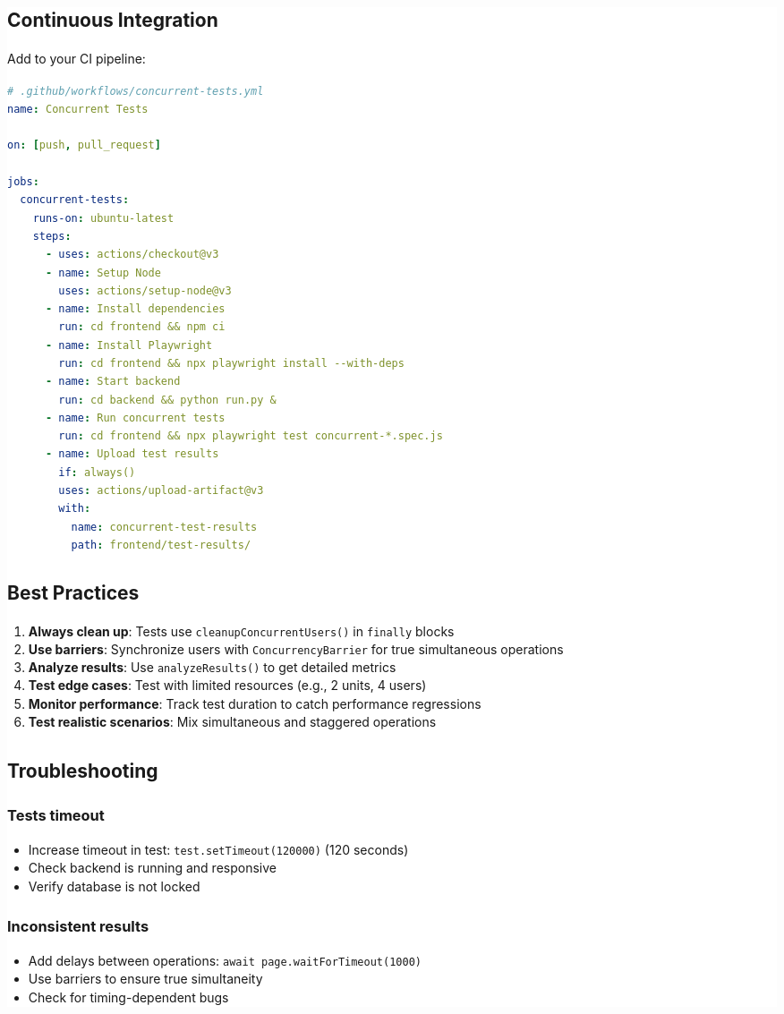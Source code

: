 ## Continuous Integration

Add to your CI pipeline:

```yaml
# .github/workflows/concurrent-tests.yml
name: Concurrent Tests

on: [push, pull_request]

jobs:
  concurrent-tests:
    runs-on: ubuntu-latest
    steps:
      - uses: actions/checkout@v3
      - name: Setup Node
        uses: actions/setup-node@v3
      - name: Install dependencies
        run: cd frontend && npm ci
      - name: Install Playwright
        run: cd frontend && npx playwright install --with-deps
      - name: Start backend
        run: cd backend && python run.py &
      - name: Run concurrent tests
        run: cd frontend && npx playwright test concurrent-*.spec.js
      - name: Upload test results
        if: always()
        uses: actions/upload-artifact@v3
        with:
          name: concurrent-test-results
          path: frontend/test-results/
```

## Best Practices

1. **Always clean up**: Tests use `cleanupConcurrentUsers()` in `finally` blocks
2. **Use barriers**: Synchronize users with `ConcurrencyBarrier` for true simultaneous operations
3. **Analyze results**: Use `analyzeResults()` to get detailed metrics
4. **Test edge cases**: Test with limited resources (e.g., 2 units, 4 users)
5. **Monitor performance**: Track test duration to catch performance regressions
6. **Test realistic scenarios**: Mix simultaneous and staggered operations

## Troubleshooting

### Tests timeout
- Increase timeout in test: `test.setTimeout(120000)` (120 seconds)
- Check backend is running and responsive
- Verify database is not locked

### Inconsistent results
- Add delays between operations: `await page.waitForTimeout(1000)`
- Use barriers to ensure true simultaneity
- Check for timing-dependent bugs
